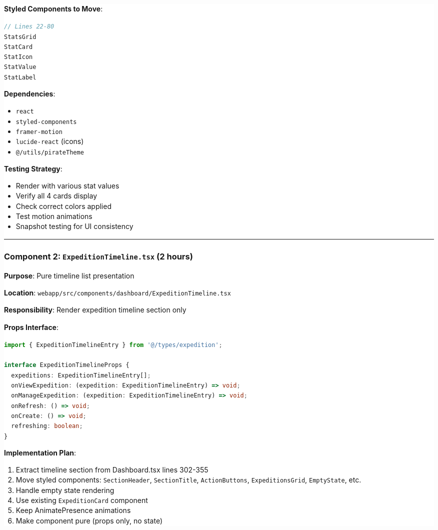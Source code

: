 **Styled Components to Move**:
```typescript
// Lines 22-80
StatsGrid
StatCard
StatIcon
StatValue
StatLabel
```

**Dependencies**:
- `react`
- `styled-components`
- `framer-motion`
- `lucide-react` (icons)
- `@/utils/pirateTheme`

**Testing Strategy**:
- Render with various stat values
- Verify all 4 cards display
- Check correct colors applied
- Test motion animations
- Snapshot testing for UI consistency

---

### Component 2: `ExpeditionTimeline.tsx` (2 hours)

**Purpose**: Pure timeline list presentation

**Location**: `webapp/src/components/dashboard/ExpeditionTimeline.tsx`

**Responsibility**: Render expedition timeline section only

**Props Interface**:
```typescript
import { ExpeditionTimelineEntry } from '@/types/expedition';

interface ExpeditionTimelineProps {
  expeditions: ExpeditionTimelineEntry[];
  onViewExpedition: (expedition: ExpeditionTimelineEntry) => void;
  onManageExpedition: (expedition: ExpeditionTimelineEntry) => void;
  onRefresh: () => void;
  onCreate: () => void;
  refreshing: boolean;
}
```

**Implementation Plan**:
1. Extract timeline section from Dashboard.tsx lines 302-355
2. Move styled components: `SectionHeader`, `SectionTitle`, `ActionButtons`, `ExpeditionsGrid`, `EmptyState`, etc.
3. Handle empty state rendering
4. Use existing `ExpeditionCard` component
5. Keep AnimatePresence animations
6. Make component pure (props only, no state)
